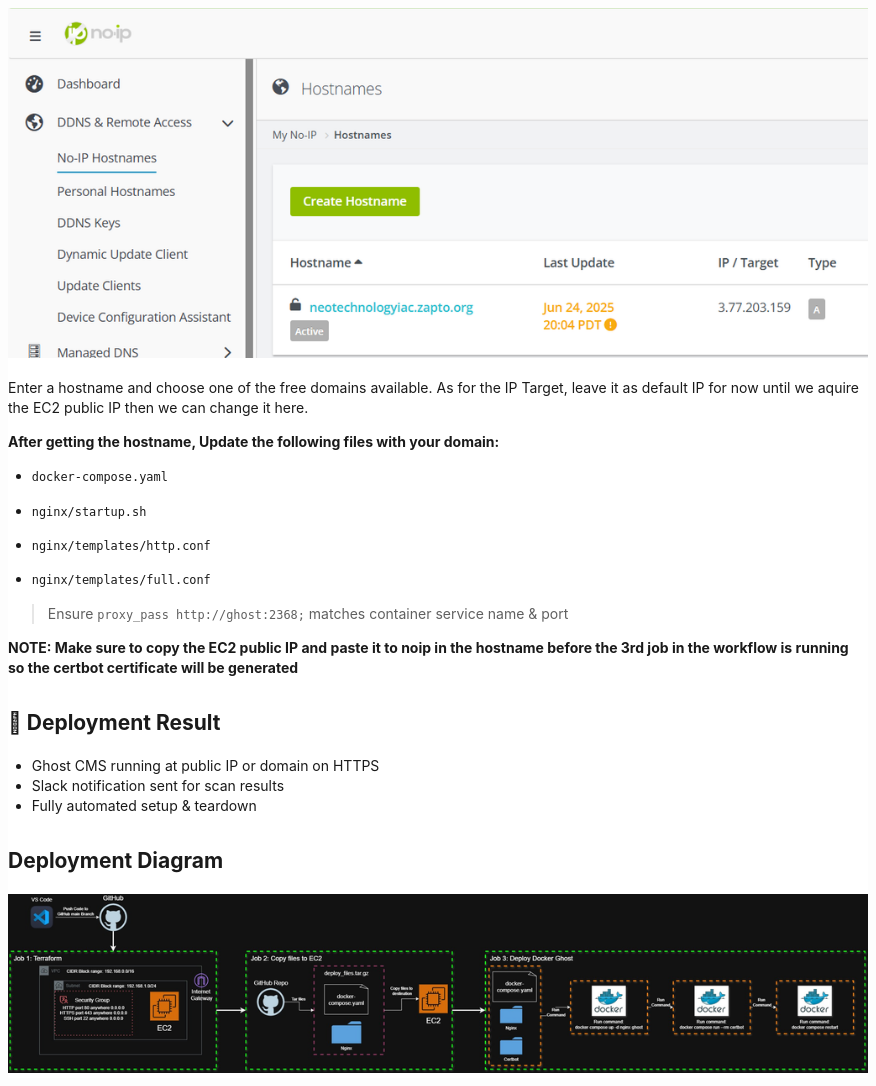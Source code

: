 ![NoIP Hostname](Diagrams/V2/NoIP/NoIP%20hostname.png)

Enter a hostname and choose one of the free domains available. As for the IP Target, leave it as default IP for now until we aquire the EC2 public IP then we can change it here.

**After getting the hostname, Update the following files with your domain:**

   - `docker-compose.yaml`

   - `nginx/startup.sh`

   - `nginx/templates/http.conf`

   - `nginx/templates/full.conf`



   > Ensure `proxy_pass http://ghost:2368;` matches container service name & port

**NOTE: Make sure to copy the EC2 public IP and paste it to noip in the hostname before the 3rd job in the workflow is running so the certbot certificate will be generated**

## 🎨 Deployment Result

- Ghost CMS running at public IP or domain on HTTPS
- Slack notification sent for scan results
- Fully automated setup & teardown

## Deployment Diagram

![Deployment Diagram](Diagrams/V2/Deployment_Diagram.jpg)